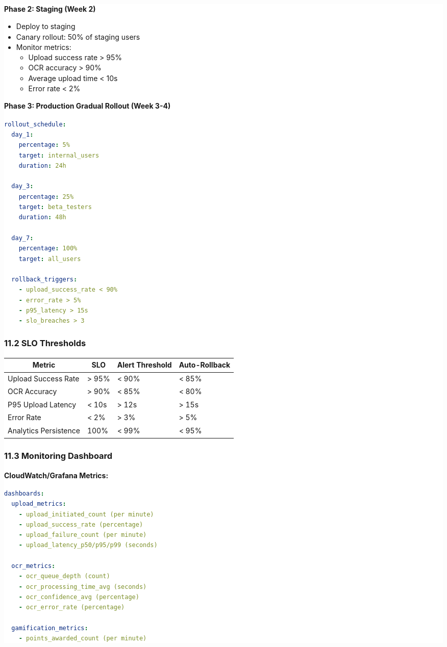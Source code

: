 **Phase 2: Staging (Week 2)**
- Deploy to staging
- Canary rollout: 50% of staging users
- Monitor metrics:
  - Upload success rate > 95%
  - OCR accuracy > 90%
  - Average upload time < 10s
  - Error rate < 2%

**Phase 3: Production Gradual Rollout (Week 3-4)**
```yaml
rollout_schedule:
  day_1:
    percentage: 5%
    target: internal_users
    duration: 24h

  day_3:
    percentage: 25%
    target: beta_testers
    duration: 48h

  day_7:
    percentage: 100%
    target: all_users

  rollback_triggers:
    - upload_success_rate < 90%
    - error_rate > 5%
    - p95_latency > 15s
    - slo_breaches > 3
```

### 11.2 SLO Thresholds

| Metric | SLO | Alert Threshold | Auto-Rollback |
|--------|-----|-----------------|---------------|
| Upload Success Rate | > 95% | < 90% | < 85% |
| OCR Accuracy | > 90% | < 85% | < 80% |
| P95 Upload Latency | < 10s | > 12s | > 15s |
| Error Rate | < 2% | > 3% | > 5% |
| Analytics Persistence | 100% | < 99% | < 95% |

### 11.3 Monitoring Dashboard

**CloudWatch/Grafana Metrics:**
```yaml
dashboards:
  upload_metrics:
    - upload_initiated_count (per minute)
    - upload_success_rate (percentage)
    - upload_failure_count (per minute)
    - upload_latency_p50/p95/p99 (seconds)

  ocr_metrics:
    - ocr_queue_depth (count)
    - ocr_processing_time_avg (seconds)
    - ocr_confidence_avg (percentage)
    - ocr_error_rate (percentage)

  gamification_metrics:
    - points_awarded_count (per minute)
```